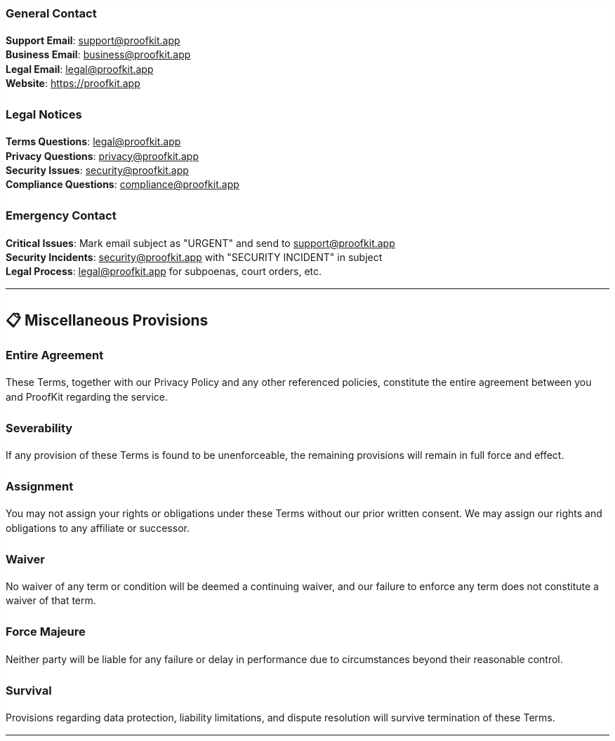 ### General Contact

**Support Email**: support@proofkit.app  
**Business Email**: business@proofkit.app  
**Legal Email**: legal@proofkit.app  
**Website**: https://proofkit.app

### Legal Notices

**Terms Questions**: legal@proofkit.app  
**Privacy Questions**: privacy@proofkit.app  
**Security Issues**: security@proofkit.app  
**Compliance Questions**: compliance@proofkit.app

### Emergency Contact

**Critical Issues**: Mark email subject as "URGENT" and send to support@proofkit.app  
**Security Incidents**: security@proofkit.app with "SECURITY INCIDENT" in subject  
**Legal Process**: legal@proofkit.app for subpoenas, court orders, etc.

---

## 📋 Miscellaneous Provisions

### Entire Agreement

These Terms, together with our Privacy Policy and any other referenced policies, constitute the entire agreement between you and ProofKit regarding the service.

### Severability

If any provision of these Terms is found to be unenforceable, the remaining provisions will remain in full force and effect.

### Assignment

You may not assign your rights or obligations under these Terms without our prior written consent. We may assign our rights and obligations to any affiliate or successor.

### Waiver

No waiver of any term or condition will be deemed a continuing waiver, and our failure to enforce any term does not constitute a waiver of that term.

### Force Majeure

Neither party will be liable for any failure or delay in performance due to circumstances beyond their reasonable control.

### Survival

Provisions regarding data protection, liability limitations, and dispute resolution will survive termination of these Terms.

---